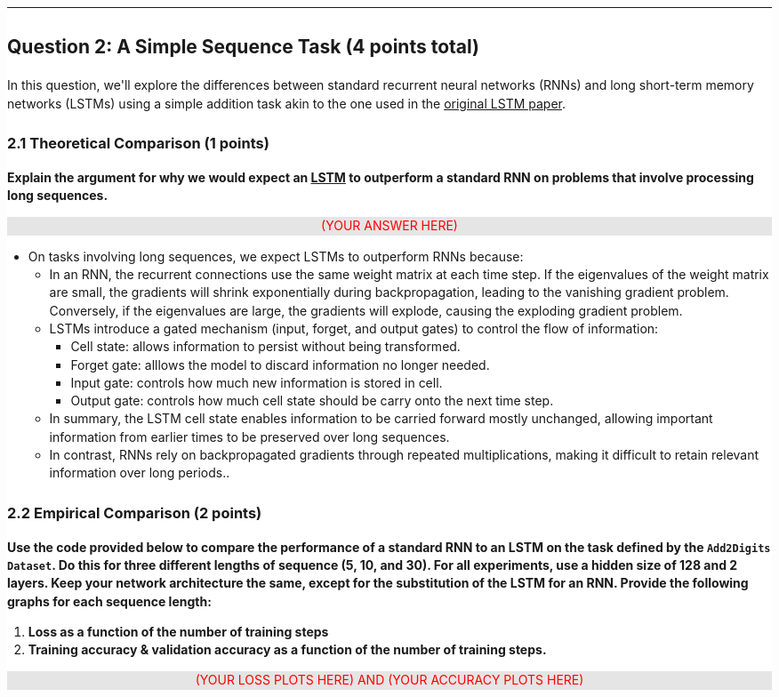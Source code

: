 

----
## <a name="2">Question 2: A Simple Sequence Task (4 points total)</a>

In this question, we'll explore the differences between standard recurrent neural networks (RNNs) and long short-term memory networks (LSTMs) using a simple addition task akin to the one used in the [original LSTM paper](https://www.researchgate.net/publication/13853244_Long_Short-term_Memory).

### __2.1__ Theoretical Comparison (1 points)

__Explain the argument for why we would expect an [LSTM](https://www.researchgate.net/publication/13853244_Long_Short-term_Memory) to outperform a standard RNN on problems that involve processing long sequences.__

<center>
<div style="color:red;background-color:#e5e5e5">(YOUR ANSWER HERE)</div>
</center>


- On tasks involving long sequences, we expect LSTMs to outperform RNNs because:
    - In an RNN, the recurrent connections use the same weight matrix at each time step. If the eigenvalues of the weight matrix are small, the gradients will shrink exponentially during backpropagation, leading to the vanishing gradient problem. Conversely, if the eigenvalues are large, the gradients will explode, causing the exploding gradient problem.
    - LSTMs introduce a gated mechanism (input, forget, and output gates) to control the flow of information:
        - Cell state: allows information to persist without being transformed.
        - Forget gate: alllows the model to discard information no longer needed.
        - Input gate: controls how much new information is stored in cell.
        - Output gate: controls how much cell state should be carry onto the next time step.
    - In summary, the LSTM cell state enables information to be carried forward mostly unchanged, allowing important information from earlier times to be preserved over long sequences.    
    - In contrast, RNNs rely on backpropagated gradients through repeated multiplications, making it difficult to retain relevant information over long periods..


### __2.2__ Empirical Comparison (2 points)

__Use the code provided below to compare the performance of a standard RNN to an LSTM on the task defined by the `Add2DigitsDataset`. Do this for three different lengths of sequence (5, 10, and 30). For all experiments, use a hidden size of 128 and 2 layers. Keep your network architecture the same, except for the substitution of the LSTM for an RNN. Provide the following graphs for each sequence length:__

  1. __Loss as a function of the number of training steps__  
  2. __Training accuracy & validation accuracy as a function of the number of training steps.__

<center>
<div style="color:red;background-color:#e5e5e5">(YOUR LOSS PLOTS HERE) AND (YOUR ACCURACY PLOTS HERE)</div>
</center>

